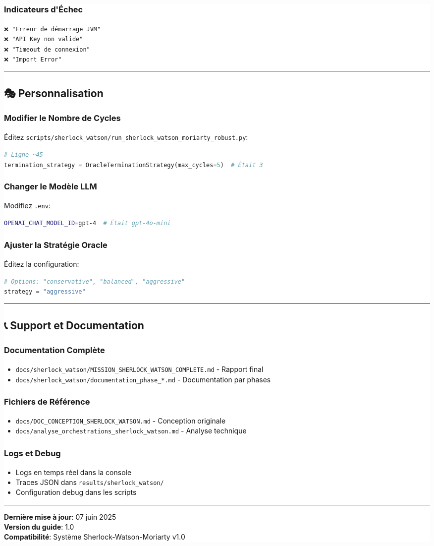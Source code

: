 ### Indicateurs d'Échec
```
❌ "Erreur de démarrage JVM"
❌ "API Key non valide"
❌ "Timeout de connexion"
❌ "Import Error"
```

---

## 🎭 Personnalisation

### Modifier le Nombre de Cycles
Éditez `scripts/sherlock_watson/run_sherlock_watson_moriarty_robust.py`:
```python
# Ligne ~45
termination_strategy = OracleTerminationStrategy(max_cycles=5)  # Était 3
```

### Changer le Modèle LLM
Modifiez `.env`:
```bash
OPENAI_CHAT_MODEL_ID=gpt-4  # Était gpt-4o-mini
```

### Ajuster la Stratégie Oracle
Éditez la configuration:
```python
# Options: "conservative", "balanced", "aggressive"
strategy = "aggressive"
```

---

## 📞 Support et Documentation

### Documentation Complète
- `docs/sherlock_watson/MISSION_SHERLOCK_WATSON_COMPLETE.md` - Rapport final
- `docs/sherlock_watson/documentation_phase_*.md` - Documentation par phases

### Fichiers de Référence
- `docs/DOC_CONCEPTION_SHERLOCK_WATSON.md` - Conception originale
- `docs/analyse_orchestrations_sherlock_watson.md` - Analyse technique

### Logs et Debug
- Logs en temps réel dans la console
- Traces JSON dans `results/sherlock_watson/`
- Configuration debug dans les scripts

---

**Dernière mise à jour**: 07 juin 2025  
**Version du guide**: 1.0  
**Compatibilité**: Système Sherlock-Watson-Moriarty v1.0
